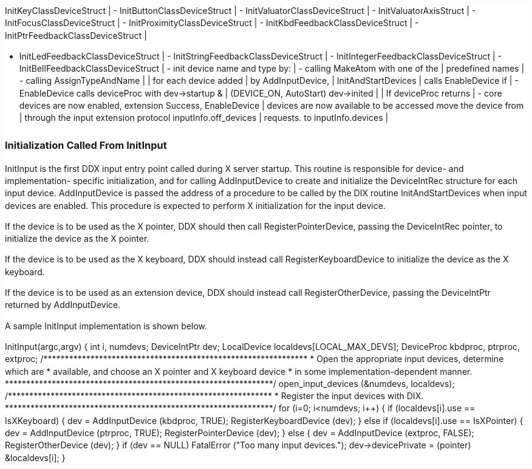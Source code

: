 InitKeyClassDeviceStruct | - InitButtonClassDeviceStruct | -
InitValuatorClassDeviceStruct | - InitValuatorAxisStruct | -
InitFocusClassDeviceStruct | - InitProximityClassDeviceStruct | -
InitKbdFeedbackClassDeviceStruct | - InitPtrFeedbackClassDeviceStruct |
- InitLedFeedbackClassDeviceStruct | -
InitStringFeedbackClassDeviceStruct | -
InitIntegerFeedbackClassDeviceStruct | -
InitBellFeedbackClassDeviceStruct | - init device name and type by: | -
calling MakeAtom with one of the | predefined names | - calling
AssignTypeAndName | | for each device added | by AddInputDevice, |
InitAndStartDevices | calls EnableDevice if | - EnableDevice calls
deviceProc with dev-\>startup & | (DEVICE\_ON, AutoStart) dev-\>inited |
| If deviceProc returns | - core devices are now enabled, extension
Success, EnableDevice | devices are now available to be accessed move
the device from | through the input extension protocol
inputInfo.off\_devices | requests. to inputInfo.devices |

### Initialization Called From InitInput

InitInput is the first DDX input entry point called during X server
startup. This routine is responsible for device- and implementation-
specific initialization, and for calling AddInputDevice to create and
initialize the DeviceIntRec structure for each input device.
AddInputDevice is passed the address of a procedure to be called by the
DIX routine InitAndStartDevices when input devices are enabled. This
procedure is expected to perform X initialization for the input device.

If the device is to be used as the X pointer, DDX should then call
RegisterPointerDevice, passing the DeviceIntRec pointer, to initialize
the device as the X pointer.

If the device is to be used as the X keyboard, DDX should instead call
RegisterKeyboardDevice to initialize the device as the X keyboard.

If the device is to be used as an extension device, DDX should instead
call RegisterOtherDevice, passing the DeviceIntPtr returned by
AddInputDevice.

A sample InitInput implementation is shown below.

InitInput(argc,argv) { int i, numdevs; DeviceIntPtr dev; LocalDevice
localdevs\[LOCAL\_MAX\_DEVS\]; DeviceProc kbdproc, ptrproc, extproc;
/\*\*\*\*\*\*\*\*\*\*\*\*\*\*\*\*\*\*\*\*\*\*\*\*\*\*\*\*\*\*\*\*\*\*\*\*\*\*\*\*\*\*\*\*\*\*\*\*\*\*\*\*\*\*\*\*\*\*\*\*\*\*
\* Open the appropriate input devices, determine which are \* available,
and choose an X pointer and X keyboard device \* in some
implementation-dependent manner.
\*\*\*\*\*\*\*\*\*\*\*\*\*\*\*\*\*\*\*\*\*\*\*\*\*\*\*\*\*\*\*\*\*\*\*\*\*\*\*\*\*\*\*\*\*\*\*\*\*\*\*\*\*\*\*\*\*\*\*\*\*\*\*/
open\_input\_devices (\&numdevs, localdevs);
/\*\*\*\*\*\*\*\*\*\*\*\*\*\*\*\*\*\*\*\*\*\*\*\*\*\*\*\*\*\*\*\*\*\*\*\*\*\*\*\*\*\*\*\*\*\*\*\*\*\*\*\*\*\*\*\*\*\*\*\*\*\*
\* Register the input devices with DIX.
\*\*\*\*\*\*\*\*\*\*\*\*\*\*\*\*\*\*\*\*\*\*\*\*\*\*\*\*\*\*\*\*\*\*\*\*\*\*\*\*\*\*\*\*\*\*\*\*\*\*\*\*\*\*\*\*\*\*\*\*\*\*\*/
for (i=0; i\<numdevs; i++) { if (localdevs\[i\].use == IsXKeyboard) {
dev = AddInputDevice (kbdproc, TRUE); RegisterKeyboardDevice (dev); }
else if (localdevs\[i\].use == IsXPointer) { dev = AddInputDevice
(ptrproc, TRUE); RegisterPointerDevice (dev); } else { dev =
AddInputDevice (extproc, FALSE); RegisterOtherDevice (dev); } if (dev ==
NULL) FatalError ("Too many input devices."); dev-\>devicePrivate =
(pointer) \&localdevs\[i\]; }
